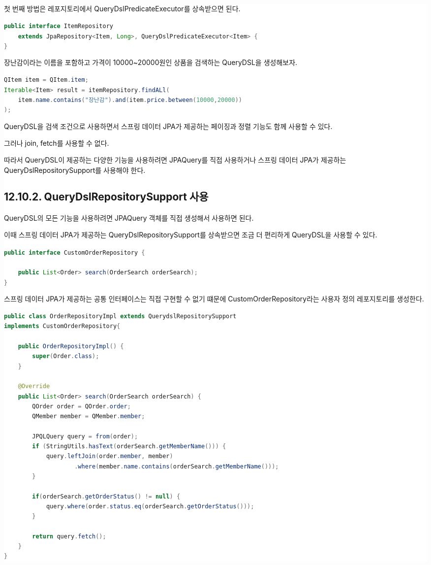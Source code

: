 첫 번째 방법은 레포지토리에서 QueryDslPredicateExecutor를 상속받으면 된다.  

```java
public interface ItemRepository
    extends JpaRepository<Item, Long>, QueryDslPredicateExecutor<Item> {
}
```

장난감이라는 이름을 포함하고 가격이 10000~20000원인 상품을 검색하는 QueryDSL을 생성해보자.  
```java
QItem item = QItem.item;
Iterable<Item> result = itemRepository.findALl(
    item.name.contains("장난감").and(item.price.between(10000,20000))
);
```

QueryDSL을 검색 조건으로 사용하면서 스프링 데이터 JPA가 제공하는 페이징과 정렬 기능도 함께 사용할 수 있다.  

그러나 join, fetch를 사용할 수 없다.  

따라서 QueryDSL이 제공하는 다양한 기능을 사용하려면 JPAQuery를 직접 사용하거나 스프링 데이터 JPA가 제공하는 QueryDslRepositorySupport를 사용해야 한다.

## 12.10.2. QueryDslRepositorySupport 사용

QueryDSL의 모든 기능을 사용하려면 JPAQuery 객체를 직접 생성해서 사용하면 된다.   

이때 스프링 데이터 JPA가 제공하는 QueryDslRepositorySupport를 상속받으면 조금 더 편리하게 QueryDSL을 사용할 수 있다.

```java
public interface CustomOrderRepository {
    
    public List<Order> search(OrderSearch orderSearch);
}
```

스프링 데이터 JPA가 제공하는 공통 인터페이스는 직접 구현할 수 없기 떄문에 CustomOrderRepository라는 사용자 정의 레포지토리를 생성한다.  
```java
public class OrderRepositoryImpl extends QuerydslRepositorySupport
implements CustomOrderRepository{

    public OrderRepositoryImpl() {
        super(Order.class);
    }

    @Override
    public List<Order> search(OrderSearch orderSearch) {
        QOrder order = QOrder.order;
        QMember member = QMember.member;

        JPQLQuery query = from(order);
        if (StringUtils.hasText(orderSearch.getMemberName())) {
            query.leftJoin(order.member, member)
                    .where(member.name.contains(orderSearch.getMemberName()));
        }

        if(orderSearch.getOrderStatus() != null) {
            query.where(order.status.eq(orderSearch.getOrderStatus()));
        }

        return query.fetch();
    }
}
```

